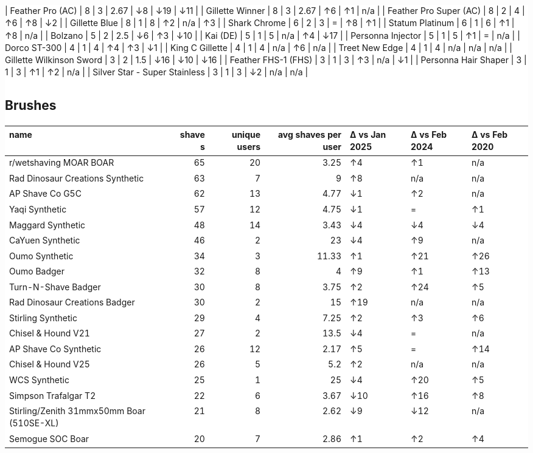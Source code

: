 | Feather Pro (AC)                        |        8 |              3 |                  2.67 | ↓8              | ↓19             | ↓11             |
| Gillette Winner                         |        8 |              3 |                  2.67 | ↑6              | ↑1              | n/a             |
| Feather Pro Super (AC)                  |        8 |              2 |                  4    | ↑6              | ↑8              | ↓2              |
| Gillette Blue                           |        8 |              1 |                  8    | ↑2              | n/a             | ↑3              |
| Shark Chrome                            |        6 |              2 |                  3    | =               | ↑8              | ↑1              |
| Statum Platinum                         |        6 |              1 |                  6    | ↑1              | ↑8              | n/a             |
| Bolzano                                 |        5 |              2 |                  2.5  | ↓6              | ↑3              | ↓10             |
| Kai (DE)                                |        5 |              1 |                  5    | n/a             | ↑4              | ↓17             |
| Personna Injector                       |        5 |              1 |                  5    | ↑1              | =               | n/a             |
| Dorco ST-300                            |        4 |              1 |                  4    | ↑4              | ↑3              | ↓1              |
| King C Gillette                         |        4 |              1 |                  4    | n/a             | ↑6              | n/a             |
| Treet New Edge                          |        4 |              1 |                  4    | n/a             | n/a             | n/a             |
| Gillette Wilkinson Sword                |        3 |              2 |                  1.5  | ↓16             | ↓10             | ↓16             |
| Feather FHS-1 (FHS)                     |        3 |              1 |                  3    | ↑3              | n/a             | ↓1              |
| Personna Hair Shaper                    |        3 |              1 |                  3    | ↑1              | ↑2              | n/a             |
| Silver Star - Super Stainless           |        3 |              1 |                  3    | ↓2              | n/a             | n/a             |


## Brushes

| name                                      |   shaves |   unique users |   avg shaves per user | Δ vs Jan 2025   | Δ vs Feb 2024   | Δ vs Feb 2020   |
|:------------------------------------------|---------:|---------------:|----------------------:|:----------------|:----------------|:----------------|
| r/wetshaving MOAR BOAR                    |       65 |             20 |                  3.25 | ↑4              | ↑1              | n/a             |
| Rad Dinosaur Creations Synthetic          |       63 |              7 |                  9    | ↑8              | n/a             | n/a             |
| AP Shave Co G5C                           |       62 |             13 |                  4.77 | ↓1              | ↑2              | n/a             |
| Yaqi Synthetic                            |       57 |             12 |                  4.75 | ↓1              | =               | ↑1              |
| Maggard Synthetic                         |       48 |             14 |                  3.43 | ↓4              | ↓4              | ↓4              |
| CaYuen Synthetic                          |       46 |              2 |                 23    | ↓4              | ↑9              | n/a             |
| Oumo Synthetic                            |       34 |              3 |                 11.33 | ↑1              | ↑21             | ↑26             |
| Oumo Badger                               |       32 |              8 |                  4    | ↑9              | ↑1              | ↑13             |
| Turn-N-Shave Badger                       |       30 |              8 |                  3.75 | ↑2              | ↑24             | ↑5              |
| Rad Dinosaur Creations Badger             |       30 |              2 |                 15    | ↑19             | n/a             | n/a             |
| Stirling Synthetic                        |       29 |              4 |                  7.25 | ↑2              | ↑3              | ↑6              |
| Chisel & Hound V21                        |       27 |              2 |                 13.5  | ↓4              | =               | n/a             |
| AP Shave Co Synthetic                     |       26 |             12 |                  2.17 | ↑5              | =               | ↑14             |
| Chisel & Hound V25                        |       26 |              5 |                  5.2  | ↑2              | n/a             | n/a             |
| WCS Synthetic                             |       25 |              1 |                 25    | ↓4              | ↑20             | ↑5              |
| Simpson Trafalgar T2                      |       22 |              6 |                  3.67 | ↓10             | ↑16             | ↑8              |
| Stirling/Zenith 31mmx50mm Boar (510SE-XL) |       21 |              8 |                  2.62 | ↓9              | ↓12             | n/a             |
| Semogue SOC Boar                          |       20 |              7 |                  2.86 | ↑1              | ↑2              | ↑4              |